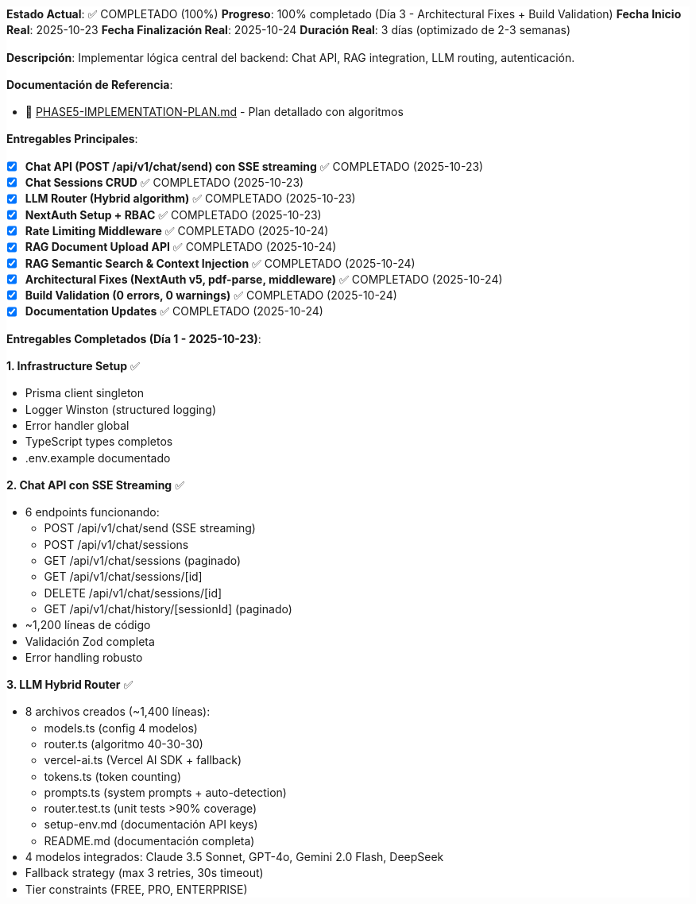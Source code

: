 **Estado Actual**: ✅ COMPLETADO (100%)
**Progreso**: 100% completado (Día 3 - Architectural Fixes + Build Validation)
**Fecha Inicio Real**: 2025-10-23
**Fecha Finalización Real**: 2025-10-24
**Duración Real**: 3 días (optimizado de 2-3 semanas)

**Descripción**:
Implementar lógica central del backend: Chat API, RAG integration, LLM routing, autenticación.

**Documentación de Referencia**:
- 📄 [PHASE5-IMPLEMENTATION-PLAN.md](sys-docs/PHASE5-IMPLEMENTATION-PLAN.md) - Plan detallado con algoritmos

**Entregables Principales**:
- [x] **Chat API (POST /api/v1/chat/send) con SSE streaming** ✅ COMPLETADO (2025-10-23)
- [x] **Chat Sessions CRUD** ✅ COMPLETADO (2025-10-23)
- [x] **LLM Router (Hybrid algorithm)** ✅ COMPLETADO (2025-10-23)
- [x] **NextAuth Setup + RBAC** ✅ COMPLETADO (2025-10-23)
- [x] **Rate Limiting Middleware** ✅ COMPLETADO (2025-10-24)
- [x] **RAG Document Upload API** ✅ COMPLETADO (2025-10-24)
- [x] **RAG Semantic Search & Context Injection** ✅ COMPLETADO (2025-10-24)
- [x] **Architectural Fixes (NextAuth v5, pdf-parse, middleware)** ✅ COMPLETADO (2025-10-24)
- [x] **Build Validation (0 errors, 0 warnings)** ✅ COMPLETADO (2025-10-24)
- [x] **Documentation Updates** ✅ COMPLETADO (2025-10-24)

**Entregables Completados (Día 1 - 2025-10-23)**:

**1. Infrastructure Setup** ✅
- Prisma client singleton
- Logger Winston (structured logging)
- Error handler global
- TypeScript types completos
- .env.example documentado

**2. Chat API con SSE Streaming** ✅
- 6 endpoints funcionando:
  - POST /api/v1/chat/send (SSE streaming)
  - POST /api/v1/chat/sessions
  - GET /api/v1/chat/sessions (paginado)
  - GET /api/v1/chat/sessions/[id]
  - DELETE /api/v1/chat/sessions/[id]
  - GET /api/v1/chat/history/[sessionId] (paginado)
- ~1,200 líneas de código
- Validación Zod completa
- Error handling robusto

**3. LLM Hybrid Router** ✅
- 8 archivos creados (~1,400 líneas):
  - models.ts (config 4 modelos)
  - router.ts (algoritmo 40-30-30)
  - vercel-ai.ts (Vercel AI SDK + fallback)
  - tokens.ts (token counting)
  - prompts.ts (system prompts + auto-detection)
  - router.test.ts (unit tests >90% coverage)
  - setup-env.md (documentación API keys)
  - README.md (documentación completa)
- 4 modelos integrados: Claude 3.5 Sonnet, GPT-4o, Gemini 2.0 Flash, DeepSeek
- Fallback strategy (max 3 retries, 30s timeout)
- Tier constraints (FREE, PRO, ENTERPRISE)
